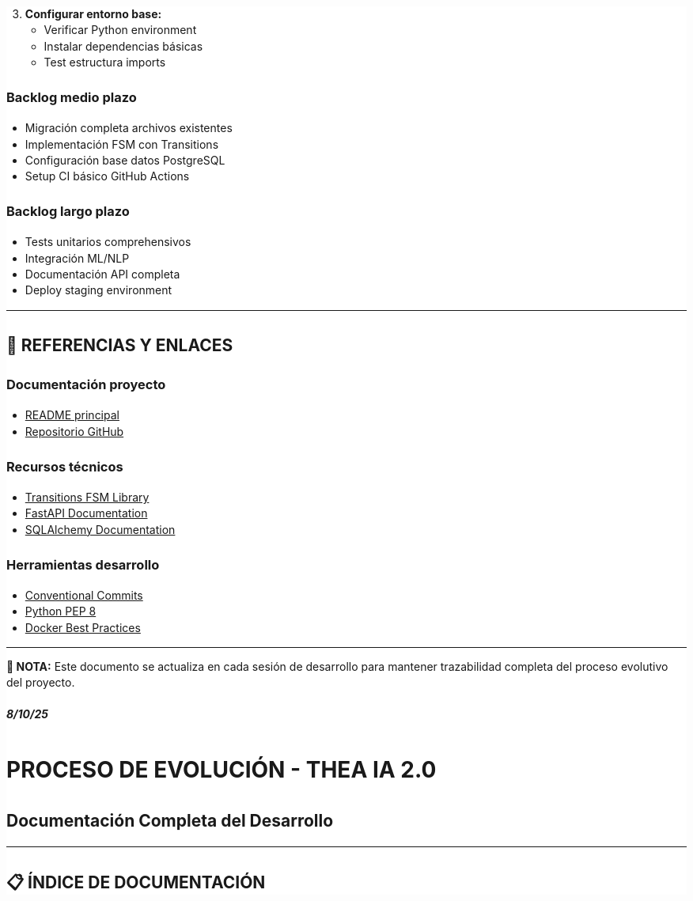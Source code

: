 3. **Configurar entorno base:**
   - Verificar Python environment
   - Instalar dependencias básicas
   - Test estructura imports

### Backlog medio plazo

- Migración completa archivos existentes
- Implementación FSM con Transitions
- Configuración base datos PostgreSQL  
- Setup CI básico GitHub Actions

### Backlog largo plazo

- Tests unitarios comprehensivos
- Integración ML/NLP
- Documentación API completa
- Deploy staging environment

---

## 🔗 REFERENCIAS Y ENLACES

### Documentación proyecto
- [README principal](../README.md)
- [Repositorio GitHub](https://github.com/alvarofernandezmota-tech/thea-ia)

### Recursos técnicos  
- [Transitions FSM Library](https://github.com/pytransitions/transitions)
- [FastAPI Documentation](https://fastapi.tiangolo.com/)
- [SQLAlchemy Documentation](https://docs.sqlalchemy.org/)

### Herramientas desarrollo
- [Conventional Commits](https://www.conventionalcommits.org/)
- [Python PEP 8](https://peps.python.org/pep-0008/)
- [Docker Best Practices](https://docs.docker.com/develop/best-practices/)

---

**📝 NOTA:** Este documento se actualiza en cada sesión de desarrollo para mantener trazabilidad completa del proceso evolutivo del proyecto.

  ##### 8/10/25 ######

# PROCESO DE EVOLUCIÓN - THEA IA 2.0
## Documentación Completa del Desarrollo

---

## 📋 ÍNDICE DE DOCUMENTACIÓN
